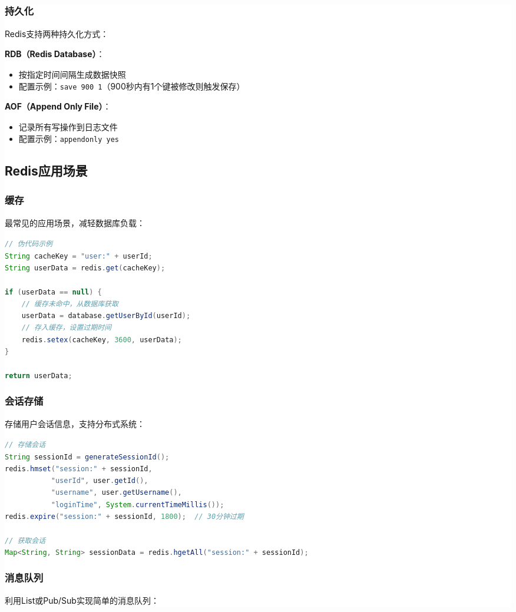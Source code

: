 ### 持久化

Redis支持两种持久化方式：

**RDB（Redis Database）**：
- 按指定时间间隔生成数据快照
- 配置示例：`save 900 1`（900秒内有1个键被修改则触发保存）

**AOF（Append Only File）**：
- 记录所有写操作到日志文件
- 配置示例：`appendonly yes`

## Redis应用场景

### 缓存

最常见的应用场景，减轻数据库负载：

```java
// 伪代码示例
String cacheKey = "user:" + userId;
String userData = redis.get(cacheKey);

if (userData == null) {
    // 缓存未命中，从数据库获取
    userData = database.getUserById(userId);
    // 存入缓存，设置过期时间
    redis.setex(cacheKey, 3600, userData);
}

return userData;
```

### 会话存储

存储用户会话信息，支持分布式系统：

```java
// 存储会话
String sessionId = generateSessionId();
redis.hmset("session:" + sessionId,
           "userId", user.getId(),
           "username", user.getUsername(),
           "loginTime", System.currentTimeMillis());
redis.expire("session:" + sessionId, 1800);  // 30分钟过期

// 获取会话
Map<String, String> sessionData = redis.hgetAll("session:" + sessionId);
```

### 消息队列

利用List或Pub/Sub实现简单的消息队列：
